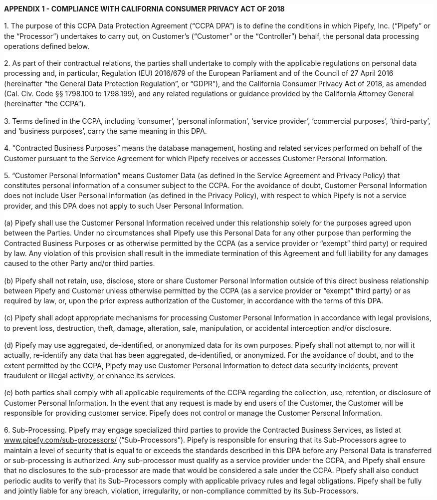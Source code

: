 **APPENDIX 1 - COMPLIANCE WITH CALIFORNIA CONSUMER PRIVACY ACT OF 2018**

1\. The purpose of this CCPA Data Protection Agreement (“CCPA DPA”) is to define the conditions in which Pipefy, Inc. (“Pipefy” or the “Processor”) undertakes to carry out, on Customer’s (“Customer” or the “Controller”) behalf, the personal data processing operations defined below.

2\. As part of their contractual relations, the parties shall undertake to comply with the applicable regulations on personal data processing and, in particular, Regulation (EU) 2016/679 of the European Parliament and of the Council of 27 April 2016 (hereinafter “the General Data Protection Regulation”, or “GDPR”), and the California Consumer Privacy Act of 2018, as amended (Cal. Civ. Code §§ 1798.100 to 1798.199), and any related regulations or guidance provided by the California Attorney General (hereinafter “the CCPA”).

3\. Terms defined in the CCPA, including ‘consumer’, ‘personal information’, ‘service provider’, ‘commercial purposes’, ‘third-party’, and ‘business purposes’, carry the same meaning in this DPA.

4\. “Contracted Business Purposes” means the database management, hosting and related services performed on behalf of the Customer pursuant to the Service Agreement for which Pipefy receives or accesses Customer Personal Information.

5\. “Customer Personal Information” means Customer Data (as defined in the Service Agreement and Privacy Policy) that constitutes personal information of a consumer subject to the CCPA. For the avoidance of doubt, Customer Personal Information does not include User Personal Information (as defined in the Privacy Policy), with respect to which Pipefy is not a service provider, and this DPA does not apply to such User Personal Information.

(a) Pipefy shall use the Customer Personal Information received under this relationship solely for the purposes agreed upon between the Parties. Under no circumstances shall Pipefy use this Personal Data for any other purpose than performing the Contracted Business Purposes or as otherwise permitted by the CCPA (as a service provider or “exempt” third party) or required by law. Any violation of this provision shall result in the immediate termination of this Agreement and full liability for any damages caused to the other Party and/or third parties.

(b) Pipefy shall not retain, use, disclose, store or share Customer Personal Information outside of this direct business relationship between Pipefy and Customer unless otherwise permitted by the CCPA (as a service provider or “exempt” third party) or as required by law, or, upon the prior express authorization of the Customer, in accordance with the terms of this DPA.

(c) Pipefy shall adopt appropriate mechanisms for processing Customer Personal Information in accordance with legal provisions, to prevent loss, destruction, theft, damage, alteration, sale, manipulation, or accidental interception and/or disclosure.

(d) Pipefy may use aggregated, de-identified, or anonymized data for its own purposes. Pipefy shall not attempt to, nor will it actually, re-identify any data that has been aggregated, de-identified, or anonymized. For the avoidance of doubt, and to the extent permitted by the CCPA, Pipefy may use Customer Personal Information to detect data security incidents, prevent fraudulent or illegal activity, or enhance its services.

(e) both parties shall comply with all applicable requirements of the CCPA regarding the collection, use, retention, or disclosure of Customer Personal Information. In the event that any request is made by end users of the Customer, the Customer will be responsible for providing customer service. Pipefy does not control or manage the Customer Personal Information.

6\. Sub-Processing. Pipefy may engage specialized third parties to provide the Contracted Business Services, as listed at www.pipefy.com/sub-processors/ (“Sub-Processors”). Pipefy is responsible for ensuring that its Sub-Processors agree to maintain a level of security that is equal to or exceeds the standards described in this DPA before any Personal Data is transferred or sub-processing is authorized. Any sub-processor must qualify as a service provider under the CCPA, and Pipefy shall ensure that no disclosures to the sub-processor are made that would be considered a sale under the CCPA. Pipefy shall also conduct periodic audits to verify that its Sub-Processors comply with applicable privacy rules and legal obligations. Pipefy shall be fully and jointly liable for any breach, violation, irregularity, or non-compliance committed by its Sub-Processors.

